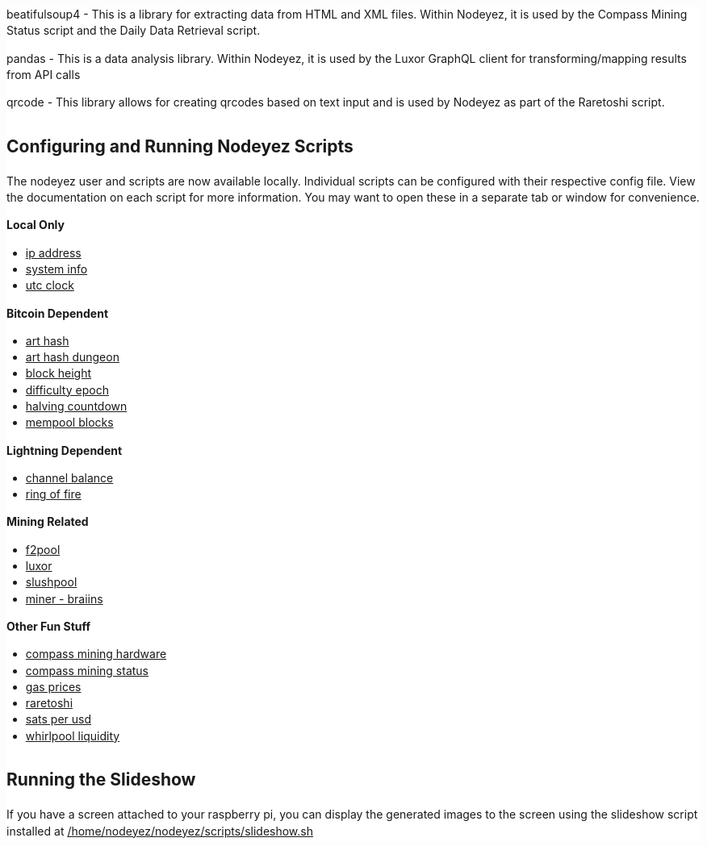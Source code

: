    beatifulsoup4 - This is a library for extracting data from HTML and XML
   files. Within Nodeyez, it is used by the Compass Mining Status script
   and the Daily Data Retrieval script.

   pandas - This is a data analysis library. Within Nodeyez, it is used by
   the Luxor GraphQL client for transforming/mapping results from API calls

   qrcode - This library allows for creating qrcodes based on text input and
   is used by Nodeyez as part of the Raretoshi script.

## Configuring and Running Nodeyez Scripts

The nodeyez user and scripts are now available locally.  Individual scripts
can be configured with their respective config file.  View the documentation
on each script for more information.  You may want to open these in a
separate tab or window for convenience.

**Local Only**
- [ip address](./script-ipaddress.md)
- [system info](./script-sysinfo.md)
- [utc clock](./script-utcclock.md)

**Bitcoin Dependent**
- [art hash](./script-arthash.md)
- [art hash dungeon](./script-arthashdungeon.md)
- [block height](./script-blockheight.md)
- [difficulty epoch](./script-difficultyepoch.md)
- [halving countdown](./script-halving.md)
- [mempool blocks](./script-mempoolblocks.md)

**Lightning Dependent**
- [channel balance](./script-channelbalance.md)
- [ring of fire](./script-rofstatus.md)

**Mining Related**
- [f2pool](./script-f2pool.md)
- [luxor](./script-luxor-mining-hashrate.md)
- [slushpool](./script-slushpool.md)
- [miner - braiins](./script-minerbraiins.md)

**Other Fun Stuff**
- [compass mining hardware](./script-compassmininghardware.md)
- [compass mining status](./script-compassminingstatus.md)
- [gas prices](./script-gasprice.md)
- [raretoshi](./script-raretoshi.md)
- [sats per usd](./script-satsperusd.md)
- [whirlpool liquidity](./script-whirlpoolliquidity.md)

## Running the Slideshow

If you have a screen attached to your raspberry pi, you can display the 
generated images to the screen using the slideshow script installed at
[/home/nodeyez/nodeyez/scripts/slideshow.sh](../scripts/slideshow.sh)
